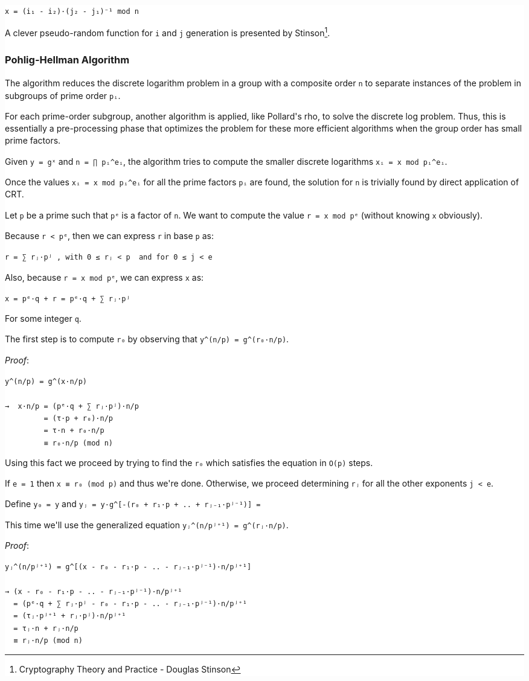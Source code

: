     x = (i₁ - i₂)·(j₂ - j₁)⁻¹ mod n

A clever pseudo-random function for `i` and `j` generation is presented by
Stinson[^1].


### Pohlig-Hellman Algorithm

The algorithm reduces the discrete logarithm problem in a group with a composite
order `n` to separate instances of the problem in subgroups of prime order `pᵢ`.

For each prime-order subgroup, another algorithm is applied, like Pollard's rho,
to solve the discrete log problem. Thus, this is essentially a pre-processing
phase that optimizes the problem for these more efficient algorithms when the
group order has small prime factors.

Given `y = gˣ` and `n = ∏ pᵢ^eᵢ`, the algorithm tries to compute the smaller
discrete logarithms `xᵢ = x mod pᵢ^eᵢ`.

Once the values `xᵢ = x mod pᵢ^eᵢ` for all the prime factors `pᵢ` are found, the
solution for `n` is trivially found by direct application of CRT.

Let `p` be a prime such that `pᵉ` is a factor of `n`. We want to compute the
value `r = x mod pᵉ` (without knowing `x` obviously).

Because `r < pᵉ`, then we can express `r` in base `p` as:

    r = ∑ rⱼ·pʲ , with 0 ≤ rⱼ < p  and for 0 ≤ j < e

Also, because `r = x mod pᵉ`, we can express `x` as:

    x = pᵉ·q + r = pᵉ·q + ∑ rⱼ·pʲ

For some integer `q`.

The first step is to compute `r₀` by observing that `y^(n/p) = g^(r₀·n/p)`.

*Proof*:

    y^(n/p) = g^(x·n/p)

    →  x·n/p = (pᵉ·q + ∑ rⱼ·pʲ)·n/p
             = (τ·p + r₀)·n/p
             = τ·n + r₀·n/p
             ≡ r₀·n/p (mod n)

Using this fact we proceed by trying to find the `r₀` which satisfies the
equation in `O(p)` steps.

If `e = 1` then `x ≡ r₀ (mod p)` and thus we're done. Otherwise, we proceed
determining `rⱼ` for all the other exponents `j < e`.

Define `y₀ = y` and `yⱼ = y·g^[-(r₀ + r₁·p + .. + rⱼ₋₁·pʲ⁻¹)] = ` 

This time we'll use the generalized equation `yⱼ^(n/pʲ⁺¹) = g^(rⱼ·n/p)`.

*Proof*:

    yⱼ^(n/pʲ⁺¹) = g^[(x - r₀ - r₁·p - .. - rⱼ₋₁·pʲ⁻¹)·n/pʲ⁺¹]

    → (x - r₀ - r₁·p - .. - rⱼ₋₁·pʲ⁻¹)·n/pʲ⁺¹
      = (pᵉ·q + ∑ rⱼ·pʲ - r₀ - r₁·p - .. - rⱼ₋₁·pʲ⁻¹)·n/pʲ⁺¹
      = (τⱼ·pʲ⁺¹ + rⱼ·pʲ)·n/pʲ⁺¹
      = τⱼ·n + rⱼ·n/p
      ≡ rⱼ·n/p (mod n)


[^1]: Cryptography Theory and Practice - Douglas Stinson